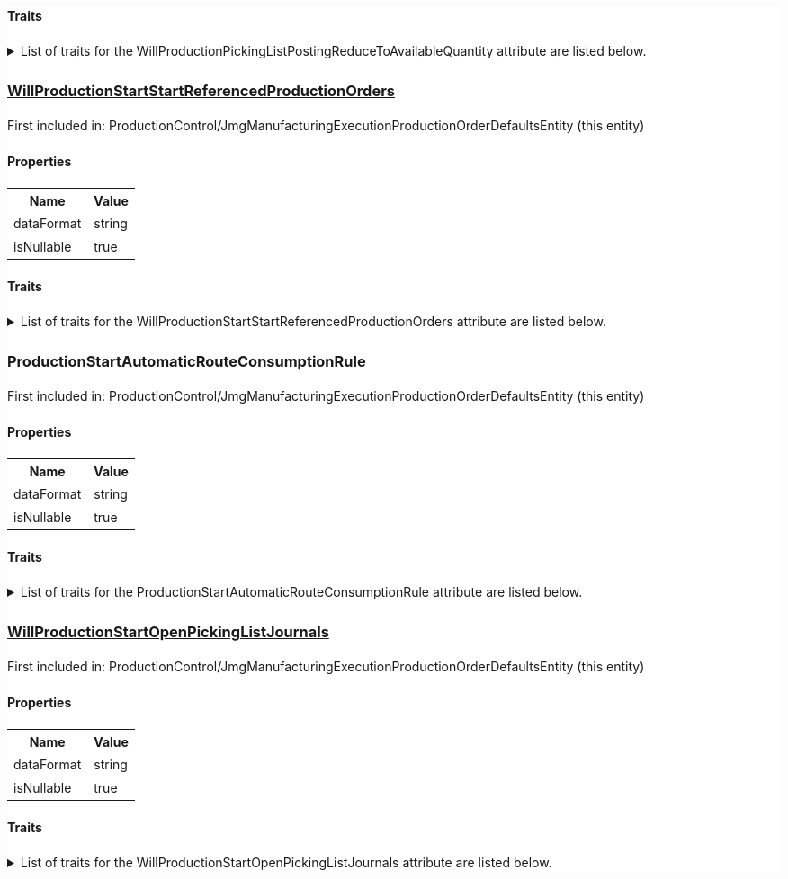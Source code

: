 #### Traits

<details><summary>List of traits for the WillProductionPickingListPostingReduceToAvailableQuantity attribute are listed below.</summary></details>

### <a href=#WillProductionStartStartReferencedProductionOrders name="WillProductionStartStartReferencedProductionOrders">WillProductionStartStartReferencedProductionOrders</a>

First included in: ProductionControl/JmgManufacturingExecutionProductionOrderDefaultsEntity (this entity)  

#### Properties

<table><tr><th>Name</th><th>Value</th></tr><tr><td>dataFormat</td><td>string</td></tr><tr><td>isNullable</td><td>true</td></tr></table>

#### Traits

<details><summary>List of traits for the WillProductionStartStartReferencedProductionOrders attribute are listed below.</summary></details>

### <a href=#ProductionStartAutomaticRouteConsumptionRule name="ProductionStartAutomaticRouteConsumptionRule">ProductionStartAutomaticRouteConsumptionRule</a>

First included in: ProductionControl/JmgManufacturingExecutionProductionOrderDefaultsEntity (this entity)  

#### Properties

<table><tr><th>Name</th><th>Value</th></tr><tr><td>dataFormat</td><td>string</td></tr><tr><td>isNullable</td><td>true</td></tr></table>

#### Traits

<details><summary>List of traits for the ProductionStartAutomaticRouteConsumptionRule attribute are listed below.</summary></details>

### <a href=#WillProductionStartOpenPickingListJournals name="WillProductionStartOpenPickingListJournals">WillProductionStartOpenPickingListJournals</a>

First included in: ProductionControl/JmgManufacturingExecutionProductionOrderDefaultsEntity (this entity)  

#### Properties

<table><tr><th>Name</th><th>Value</th></tr><tr><td>dataFormat</td><td>string</td></tr><tr><td>isNullable</td><td>true</td></tr></table>

#### Traits

<details><summary>List of traits for the WillProductionStartOpenPickingListJournals attribute are listed below.</summary></details>
